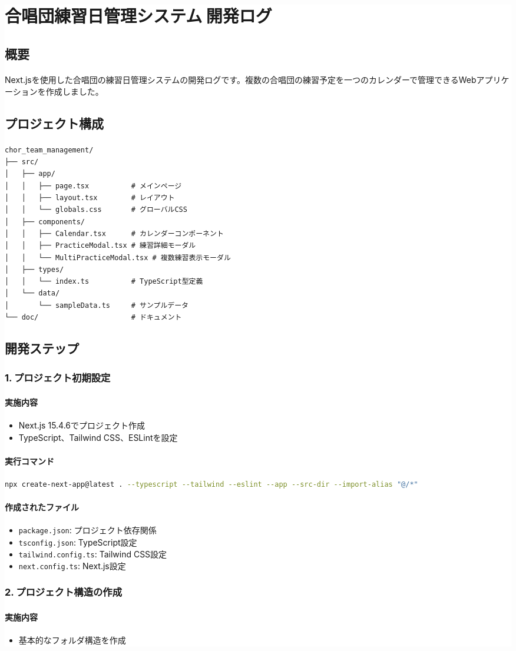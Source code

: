 # 合唱団練習日管理システム 開発ログ

## 概要
Next.jsを使用した合唱団の練習日管理システムの開発ログです。複数の合唱団の練習予定を一つのカレンダーで管理できるWebアプリケーションを作成しました。

## プロジェクト構成

```
chor_team_management/
├── src/
│   ├── app/
│   │   ├── page.tsx          # メインページ
│   │   ├── layout.tsx        # レイアウト
│   │   └── globals.css       # グローバルCSS
│   ├── components/
│   │   ├── Calendar.tsx      # カレンダーコンポーネント
│   │   ├── PracticeModal.tsx # 練習詳細モーダル
│   │   └── MultiPracticeModal.tsx # 複数練習表示モーダル
│   ├── types/
│   │   └── index.ts          # TypeScript型定義
│   └── data/
│       └── sampleData.ts     # サンプルデータ
└── doc/                      # ドキュメント
```

## 開発ステップ

### 1. プロジェクト初期設定

#### 実施内容
- Next.js 15.4.6でプロジェクト作成
- TypeScript、Tailwind CSS、ESLintを設定

#### 実行コマンド
```bash
npx create-next-app@latest . --typescript --tailwind --eslint --app --src-dir --import-alias "@/*"
```

#### 作成されたファイル
- `package.json`: プロジェクト依存関係
- `tsconfig.json`: TypeScript設定
- `tailwind.config.ts`: Tailwind CSS設定
- `next.config.ts`: Next.js設定

### 2. プロジェクト構造の作成

#### 実施内容
- 基本的なフォルダ構造を作成
